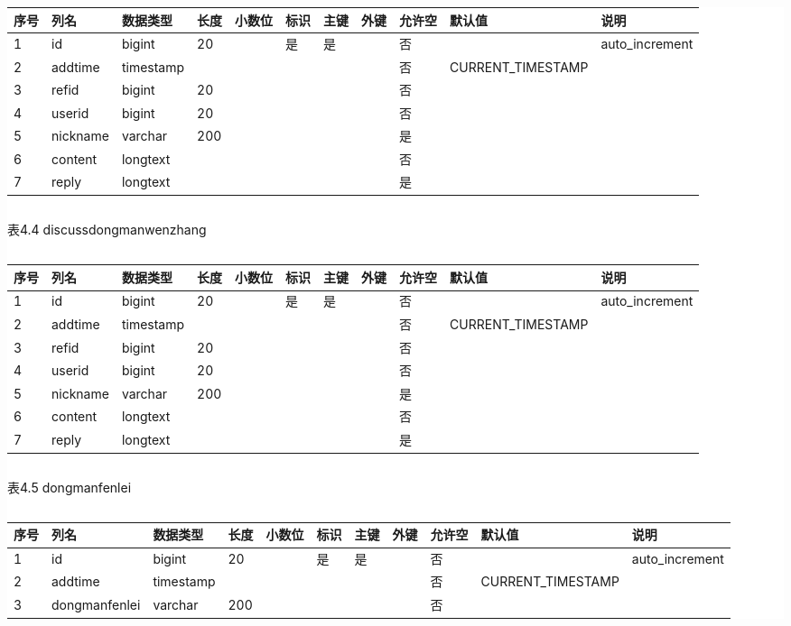 |序号|列名|数据类型|长度|小数位|标识|主键|外键|允许空|默认值|说明|
| :- | :- | :- | :- | :- | :- | :- | :- | :- | :- | :- |
|1|id|bigint|20| |是|是| |否| |auto\_increment|
|2|addtime|timestamp| | | | | |否|CURRENT\_TIMESTAMP| |
|3|refid|bigint|20| | | | |否| | |
|4|userid|bigint|20| | | | |否| | |
|5|nickname|varchar|200| | | | |是| | |
|6|content|longtext| | | | | |否| | |
|7|reply|longtext| | | | | |是| | |

||
| :- |
表4.4 discussdongmanwenzhang

||
| :- |

|序号|列名|数据类型|长度|小数位|标识|主键|外键|允许空|默认值|说明|
| :- | :- | :- | :- | :- | :- | :- | :- | :- | :- | :- |
|1|id|bigint|20| |是|是| |否| |auto\_increment|
|2|addtime|timestamp| | | | | |否|CURRENT\_TIMESTAMP| |
|3|refid|bigint|20| | | | |否| | |
|4|userid|bigint|20| | | | |否| | |
|5|nickname|varchar|200| | | | |是| | |
|6|content|longtext| | | | | |否| | |
|7|reply|longtext| | | | | |是| | |

||
| :- |
表4.5 dongmanfenlei

||
| :- |

|序号|列名|数据类型|长度|小数位|标识|主键|外键|允许空|默认值|说明|
| :- | :- | :- | :- | :- | :- | :- | :- | :- | :- | :- |
|1|id|bigint|20| |是|是| |否| |auto\_increment|
|2|addtime|timestamp| | | | | |否|CURRENT\_TIMESTAMP| |
|3|dongmanfenlei|varchar|200| | | | |否| | |
